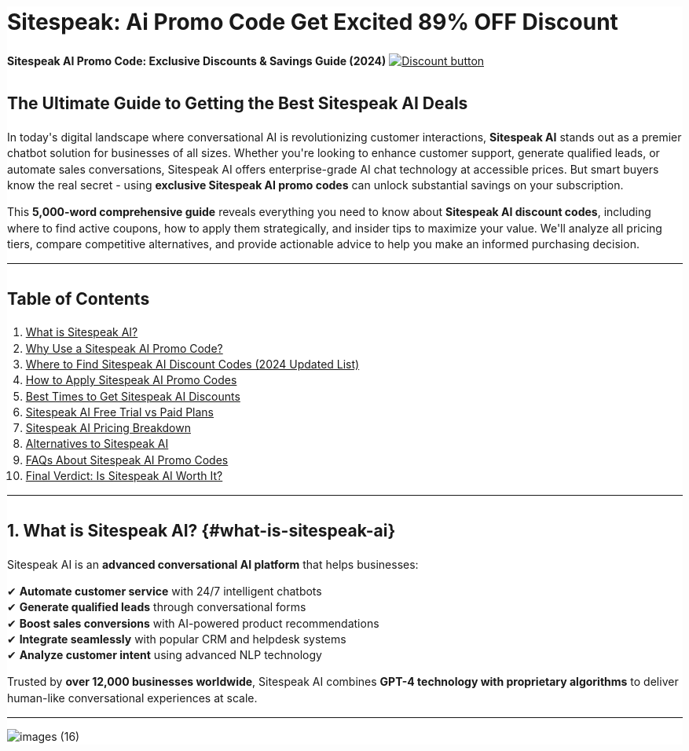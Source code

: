 # Sitespeak: Ai Promo Code Get Excited 89% OFF Discount 
 **Sitespeak AI Promo Code: Exclusive Discounts & Savings Guide (2024)**
[![Discount button](https://github.com/user-attachments/assets/d84d81bf-3162-482e-9e2e-e24303a0283e)](sitespeak.ai/?via=ghulam)
## **The Ultimate Guide to Getting the Best Sitespeak AI Deals**

In today's digital landscape where conversational AI is revolutionizing customer interactions, **Sitespeak AI** stands out as a premier chatbot solution for businesses of all sizes. Whether you're looking to enhance customer support, generate qualified leads, or automate sales conversations, Sitespeak AI offers enterprise-grade AI chat technology at accessible prices. But smart buyers know the real secret - using **exclusive Sitespeak AI promo codes** can unlock substantial savings on your subscription.

This **5,000-word comprehensive guide** reveals everything you need to know about **Sitespeak AI discount codes**, including where to find active coupons, how to apply them strategically, and insider tips to maximize your value. We'll analyze all pricing tiers, compare competitive alternatives, and provide actionable advice to help you make an informed purchasing decision.

---

## **Table of Contents**
1. [What is Sitespeak AI?](#what-is-sitespeak-ai)
2. [Why Use a Sitespeak AI Promo Code?](#why-use-promo-code)
3. [Where to Find Sitespeak AI Discount Codes (2024 Updated List)](#where-to-find-codes)
4. [How to Apply Sitespeak AI Promo Codes](#how-to-apply)
5. [Best Times to Get Sitespeak AI Discounts](#best-times)
6. [Sitespeak AI Free Trial vs Paid Plans](#free-vs-paid)
7. [Sitespeak AI Pricing Breakdown](#pricing-breakdown)
8. [Alternatives to Sitespeak AI](#alternatives)
9. [FAQs About Sitespeak AI Promo Codes](#faqs)
10. [Final Verdict: Is Sitespeak AI Worth It?](#verdict)

---

## **1. What is Sitespeak AI?** {#what-is-sitespeak-ai}

Sitespeak AI is an **advanced conversational AI platform** that helps businesses:

✔ **Automate customer service** with 24/7 intelligent chatbots  
✔ **Generate qualified leads** through conversational forms  
✔ **Boost sales conversions** with AI-powered product recommendations  
✔ **Integrate seamlessly** with popular CRM and helpdesk systems  
✔ **Analyze customer intent** using advanced NLP technology  

Trusted by **over 12,000 businesses worldwide**, Sitespeak AI combines **GPT-4 technology with proprietary algorithms** to deliver human-like conversational experiences at scale.

---

![images (16)](https://github.com/user-attachments/assets/74c72123-9d2e-48a2-b24b-1785e276782f)
